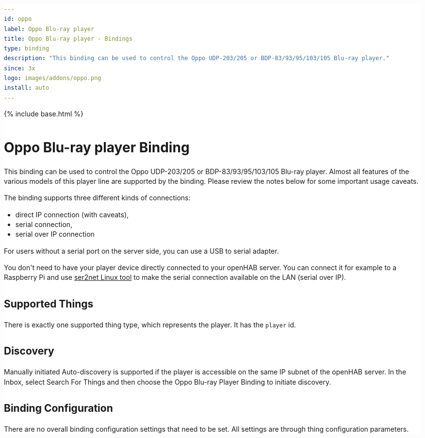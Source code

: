 ```yaml
---
id: oppo
label: Oppo Blu-ray player
title: Oppo Blu-ray player - Bindings
type: binding
description: "This binding can be used to control the Oppo UDP-203/205 or BDP-83/93/95/103/105 Blu-ray player."
since: 3x
logo: images/addons/oppo.png
install: auto
---
```




{% include base.html %}

# Oppo Blu-ray player Binding

<AddonLogo />

This binding can be used to control the Oppo UDP-203/205 or BDP-83/93/95/103/105 Blu-ray player.
Almost all features of the various models of this player line are supported by the binding.
Please review the notes below for some important usage caveats.

The binding supports three different kinds of connections:

- direct IP connection (with caveats),
- serial connection,
- serial over IP connection

For users without a serial port on the server side, you can use a USB to serial adapter.

You don't need to have your player device directly connected to your openHAB server.
You can connect it for example to a Raspberry Pi and use [ser2net Linux tool](https://sourceforge.net/projects/ser2net/) to make the serial connection available on the LAN (serial over IP).

## Supported Things

There is exactly one supported thing type, which represents the player.
It has the `player` id.

## Discovery

Manually initiated Auto-discovery is supported if the player is accessible on the same IP subnet of the openHAB server.
In the Inbox, select Search For Things and then choose the Oppo Blu-ray Player Binding to initiate discovery.

## Binding Configuration

There are no overall binding configuration settings that need to be set.
All settings are through thing configuration parameters.
